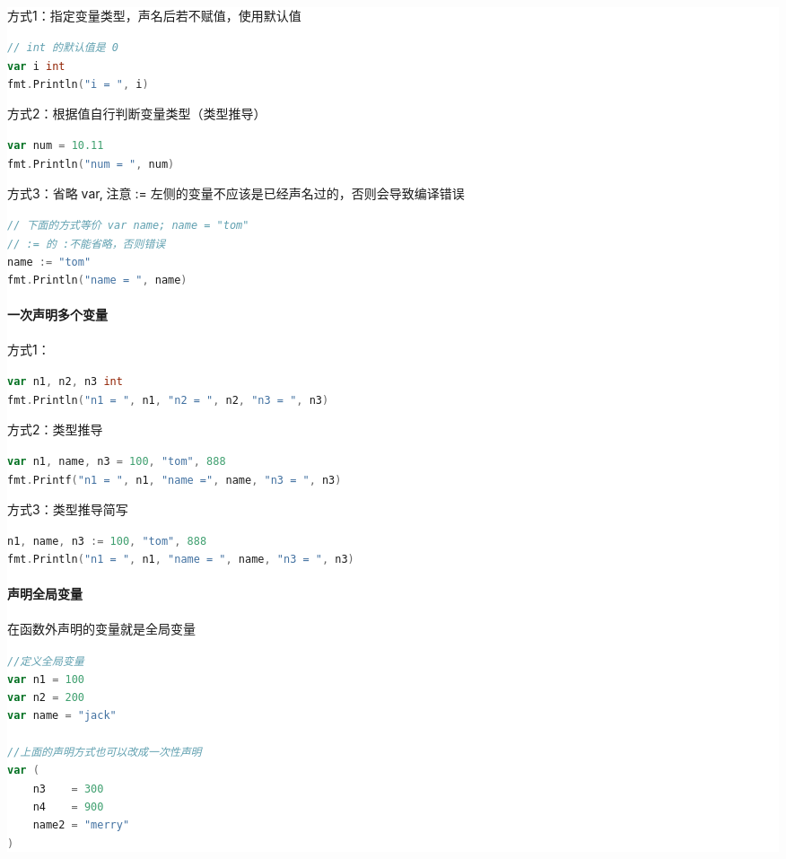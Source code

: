 方式1：指定变量类型，声名后若不赋值，使用默认值

```go
// int 的默认值是 0
var i int
fmt.Println("i = ", i)
```

方式2：根据值自行判断变量类型（类型推导）

```go
var num = 10.11
fmt.Println("num = ", num)
```

方式3：省略 var, 注意 := 左侧的变量不应该是已经声名过的，否则会导致编译错误

```go
// 下面的方式等价 var name; name = "tom"
// := 的 :不能省略，否则错误
name := "tom"
fmt.Println("name = ", name)
```

#### 一次声明多个变量

方式1：

```go
var n1, n2, n3 int
fmt.Println("n1 = ", n1, "n2 = ", n2, "n3 = ", n3)
```

方式2：类型推导

```go
var n1, name, n3 = 100, "tom", 888
fmt.Printf("n1 = ", n1, "name =", name, "n3 = ", n3)
```

方式3：类型推导简写

```go
n1, name, n3 := 100, "tom", 888
fmt.Println("n1 = ", n1, "name = ", name, "n3 = ", n3)
```

#### 声明全局变量

在函数外声明的变量就是全局变量

```go
//定义全局变量
var n1 = 100
var n2 = 200
var name = "jack"

//上面的声明方式也可以改成一次性声明
var (
    n3    = 300
    n4    = 900
    name2 = "merry"
)
```
